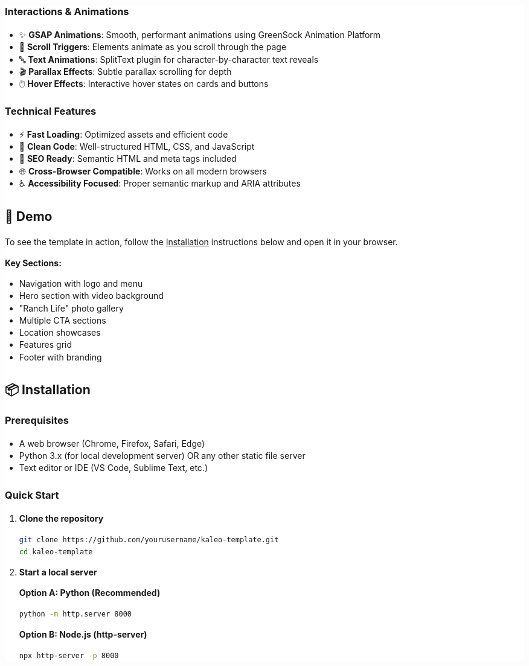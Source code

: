 ### Interactions & Animations
- ✨ **GSAP Animations**: Smooth, performant animations using GreenSock Animation Platform
- 📜 **Scroll Triggers**: Elements animate as you scroll through the page
- 🔤 **Text Animations**: SplitText plugin for character-by-character text reveals
- 🎬 **Parallax Effects**: Subtle parallax scrolling for depth
- 🖱️ **Hover Effects**: Interactive hover states on cards and buttons

### Technical Features
- ⚡ **Fast Loading**: Optimized assets and efficient code
- 🔧 **Clean Code**: Well-structured HTML, CSS, and JavaScript
- 🎯 **SEO Ready**: Semantic HTML and meta tags included
- 🌐 **Cross-Browser Compatible**: Works on all modern browsers
- ♿ **Accessibility Focused**: Proper semantic markup and ARIA attributes

## 🚀 Demo

To see the template in action, follow the [Installation](#installation) instructions below and open it in your browser.

**Key Sections:**
- Navigation with logo and menu
- Hero section with video background
- "Ranch Life" photo gallery
- Multiple CTA sections
- Location showcases
- Features grid
- Footer with branding

## 📦 Installation

### Prerequisites
- A web browser (Chrome, Firefox, Safari, Edge)
- Python 3.x (for local development server) OR any other static file server
- Text editor or IDE (VS Code, Sublime Text, etc.)

### Quick Start

1. **Clone the repository**
   ```bash
   git clone https://github.com/yourusername/kaleo-template.git
   cd kaleo-template
   ```

2. **Start a local server**

   **Option A: Python (Recommended)**
   ```bash
   python -m http.server 8000
   ```

   **Option B: Node.js (http-server)**
   ```bash
   npx http-server -p 8000
   ```
